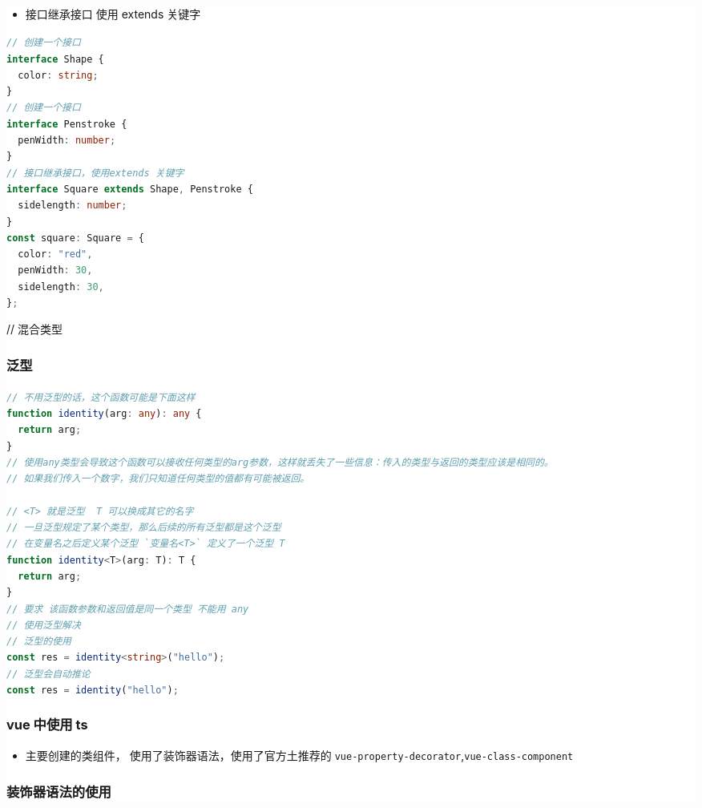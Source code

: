 - 接口继承接口 使用 extends 关键字

```ts
// 创建一个接口
interface Shape {
  color: string;
}
// 创建一个接口
interface Penstroke {
  penWidth: number;
}
// 接口继承接口，使用extends 关键字
interface Square extends Shape, Penstroke {
  sidelength: number;
}
const square: Square = {
  color: "red",
  penWidth: 30,
  sidelength: 30,
};
```

// 混合类型

### 泛型

```ts
// 不用泛型的话，这个函数可能是下面这样
function identity(arg: any): any {
  return arg;
}
// 使用any类型会导致这个函数可以接收任何类型的arg参数，这样就丢失了一些信息：传入的类型与返回的类型应该是相同的。
// 如果我们传入一个数字，我们只知道任何类型的值都有可能被返回。

// <T> 就是泛型  T 可以换成其它的名字
// 一旦泛型规定了某个类型，那么后续的所有泛型都是这个泛型
// 在变量名之后定义某个泛型 `变量名<T>` 定义了一个泛型 T
function identity<T>(arg: T): T {
  return arg;
}
// 要求 该函数参数和返回值是同一个类型 不能用 any
// 使用泛型解决
// 泛型的使用
const res = identity<string>("hello");
// 泛型会自动推论
const res = identity("hello");
```

### vue 中使用 ts

- 主要创建的类组件， 使用了装饰器语法，使用了官方土推荐的 `vue-property-decorator`,`vue-class-component`

### 装饰器语法的使用
